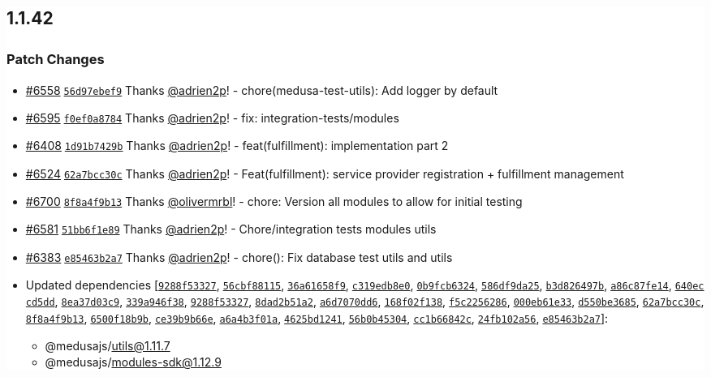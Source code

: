 ## 1.1.42

### Patch Changes

- [#6558](https://github.com/medusajs/medusa/pull/6558) [`56d97ebef9`](https://github.com/medusajs/medusa/commit/56d97ebef96a51b4af0939c9cdf4383c33b2ec87) Thanks [@adrien2p](https://github.com/adrien2p)! - chore(medusa-test-utils): Add logger by default

- [#6595](https://github.com/medusajs/medusa/pull/6595) [`f0ef0a8784`](https://github.com/medusajs/medusa/commit/f0ef0a87845764bae7610ee854592bb9800210f5) Thanks [@adrien2p](https://github.com/adrien2p)! - fix: integration-tests/modules

- [#6408](https://github.com/medusajs/medusa/pull/6408) [`1d91b7429b`](https://github.com/medusajs/medusa/commit/1d91b7429beebd6f09d5027f7f7e1fe74ce3a8ff) Thanks [@adrien2p](https://github.com/adrien2p)! - feat(fulfillment): implementation part 2

- [#6524](https://github.com/medusajs/medusa/pull/6524) [`62a7bcc30c`](https://github.com/medusajs/medusa/commit/62a7bcc30cbc7b234b2b51d7858439951a84edeb) Thanks [@adrien2p](https://github.com/adrien2p)! - Feat(fulfillment): service provider registration + fulfillment management

- [#6700](https://github.com/medusajs/medusa/pull/6700) [`8f8a4f9b13`](https://github.com/medusajs/medusa/commit/8f8a4f9b1353087d98f6cc75346d43a7f49901a8) Thanks [@olivermrbl](https://github.com/olivermrbl)! - chore: Version all modules to allow for initial testing

- [#6581](https://github.com/medusajs/medusa/pull/6581) [`51bb6f1e89`](https://github.com/medusajs/medusa/commit/51bb6f1e89424c7ae9f566b43ba26b3f5a48e3f6) Thanks [@adrien2p](https://github.com/adrien2p)! - Chore/integration tests modules utils

- [#6383](https://github.com/medusajs/medusa/pull/6383) [`e85463b2a7`](https://github.com/medusajs/medusa/commit/e85463b2a717751de2e21c39a4c745449b31affe) Thanks [@adrien2p](https://github.com/adrien2p)! - chore(): Fix database test utils and utils

- Updated dependencies [[`9288f53327`](https://github.com/medusajs/medusa/commit/9288f53327b8ce617af92ed8d14d9459cbfeb13c), [`56cbf88115`](https://github.com/medusajs/medusa/commit/56cbf88115994adea7037c3f2814f0c96af3cfc0), [`36a61658f9`](https://github.com/medusajs/medusa/commit/36a61658f969a7b19c84a1e621ad1464927cafb1), [`c319edb8e0`](https://github.com/medusajs/medusa/commit/c319edb8e0ecd13d086652147667916e5abab2d8), [`0b9fcb6324`](https://github.com/medusajs/medusa/commit/0b9fcb6324eee9f2556c7e6317775fae93b12a47), [`586df9da25`](https://github.com/medusajs/medusa/commit/586df9da250e492442769f5bac2f8b3de1d46f05), [`b3d826497b`](https://github.com/medusajs/medusa/commit/b3d826497b3dae5e1b26b7924706c24fd5e87ca5), [`a86c87fe14`](https://github.com/medusajs/medusa/commit/a86c87fe1442afce9285e39255914e01012b4449), [`640eccd5dd`](https://github.com/medusajs/medusa/commit/640eccd5ddbb163e0f987ce6c772f1129c2e2632), [`8ea37d03c9`](https://github.com/medusajs/medusa/commit/8ea37d03c914a5004a3e42770668b2d1f7f8f564), [`339a946f38`](https://github.com/medusajs/medusa/commit/339a946f389033c21e05338f9dbf07d88e140533), [`9288f53327`](https://github.com/medusajs/medusa/commit/9288f53327b8ce617af92ed8d14d9459cbfeb13c), [`8dad2b51a2`](https://github.com/medusajs/medusa/commit/8dad2b51a26c4c3c14a6c95f70424c8bef2ad63e), [`a6d7070dd6`](https://github.com/medusajs/medusa/commit/a6d7070dd669c21ea19d70434d42c2f8167dc309), [`168f02f138`](https://github.com/medusajs/medusa/commit/168f02f138ad101e1013f2c8c3f8dc19de12accf), [`f5c2256286`](https://github.com/medusajs/medusa/commit/f5c22562867f412040f8bc6c55ab5de3a3735e62), [`000eb61e33`](https://github.com/medusajs/medusa/commit/000eb61e33e0302db95ee6ad1656ea9b430ed471), [`d550be3685`](https://github.com/medusajs/medusa/commit/d550be3685423218d47a20c57a5e06758f4a961a), [`62a7bcc30c`](https://github.com/medusajs/medusa/commit/62a7bcc30cbc7b234b2b51d7858439951a84edeb), [`8f8a4f9b13`](https://github.com/medusajs/medusa/commit/8f8a4f9b1353087d98f6cc75346d43a7f49901a8), [`6500f18b9b`](https://github.com/medusajs/medusa/commit/6500f18b9b80c5c9c473489e7e740d55dca74303), [`ce39b9b66e`](https://github.com/medusajs/medusa/commit/ce39b9b66e8c277ec0691ea6d0a950003be09cc1), [`a6a4b3f01a`](https://github.com/medusajs/medusa/commit/a6a4b3f01a6d2bd97b1580c59134279a1b033a5d), [`4625bd1241`](https://github.com/medusajs/medusa/commit/4625bd12416275b09c22cde4a09cb0f68df5d7c1), [`56b0b45304`](https://github.com/medusajs/medusa/commit/56b0b4530401a6ec5aa155874d371e45bb388fe2), [`cc1b66842c`](https://github.com/medusajs/medusa/commit/cc1b66842cbb37c6eab84e2d8b74844c214f38d7), [`24fb102a56`](https://github.com/medusajs/medusa/commit/24fb102a564b1253d1f8b039bb1e435cc5312fbb), [`e85463b2a7`](https://github.com/medusajs/medusa/commit/e85463b2a717751de2e21c39a4c745449b31affe)]:
  - @medusajs/utils@1.11.7
  - @medusajs/modules-sdk@1.12.9

